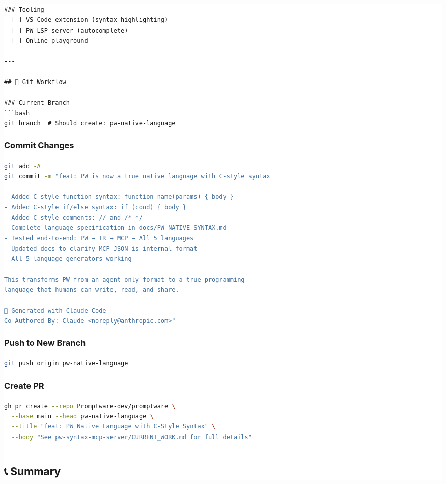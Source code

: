 ```
### Tooling
- [ ] VS Code extension (syntax highlighting)
- [ ] PW LSP server (autocomplete)
- [ ] Online playground

---

## 🔄 Git Workflow

### Current Branch
```bash
git branch  # Should create: pw-native-language
```

### Commit Changes
```bash
git add -A
git commit -m "feat: PW is now a true native language with C-style syntax

- Added C-style function syntax: function name(params) { body }
- Added C-style if/else syntax: if (cond) { body }
- Added C-style comments: // and /* */
- Complete language specification in docs/PW_NATIVE_SYNTAX.md
- Tested end-to-end: PW → IR → MCP → All 5 languages
- Updated docs to clarify MCP JSON is internal format
- All 5 language generators working

This transforms PW from an agent-only format to a true programming
language that humans can write, read, and share.

🤖 Generated with Claude Code
Co-Authored-By: Claude <noreply@anthropic.com>"
```

### Push to New Branch
```bash
git push origin pw-native-language
```

### Create PR
```bash
gh pr create --repo Promptware-dev/promptware \
  --base main --head pw-native-language \
  --title "feat: PW Native Language with C-Style Syntax" \
  --body "See pw-syntax-mcp-server/CURRENT_WORK.md for full details"
```

---

## 📞 Summary
